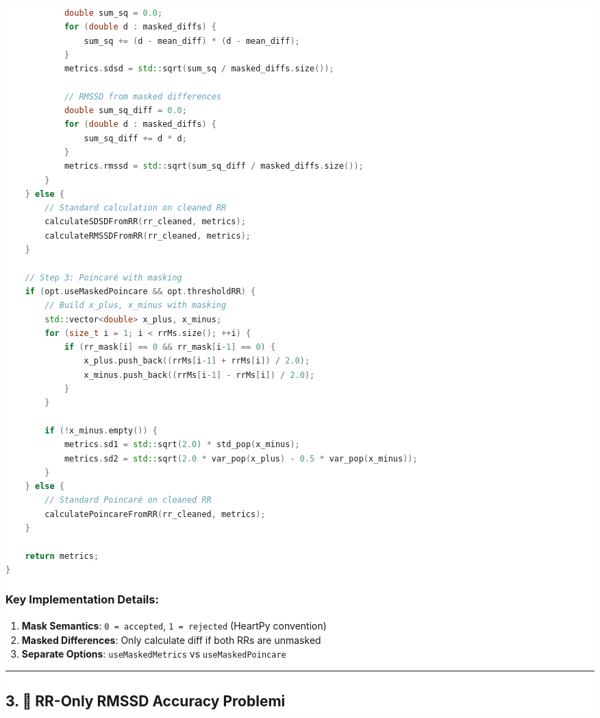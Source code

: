 ```cpp
            double sum_sq = 0.0;
            for (double d : masked_diffs) {
                sum_sq += (d - mean_diff) * (d - mean_diff);
            }
            metrics.sdsd = std::sqrt(sum_sq / masked_diffs.size());
            
            // RMSSD from masked differences
            double sum_sq_diff = 0.0;
            for (double d : masked_diffs) {
                sum_sq_diff += d * d;
            }
            metrics.rmssd = std::sqrt(sum_sq_diff / masked_diffs.size());
        }
    } else {
        // Standard calculation on cleaned RR
        calculateSDSDFromRR(rr_cleaned, metrics);
        calculateRMSSDFromRR(rr_cleaned, metrics);
    }
    
    // Step 3: Poincaré with masking
    if (opt.useMaskedPoincare && opt.thresholdRR) {
        // Build x_plus, x_minus with masking
        std::vector<double> x_plus, x_minus;
        for (size_t i = 1; i < rrMs.size(); ++i) {
            if (rr_mask[i] == 0 && rr_mask[i-1] == 0) {
                x_plus.push_back((rrMs[i-1] + rrMs[i]) / 2.0);
                x_minus.push_back((rrMs[i-1] - rrMs[i]) / 2.0);
            }
        }
        
        if (!x_minus.empty()) {
            metrics.sd1 = std::sqrt(2.0) * std_pop(x_minus);
            metrics.sd2 = std::sqrt(2.0 * var_pop(x_plus) - 0.5 * var_pop(x_minus));
        }
    } else {
        // Standard Poincaré on cleaned RR
        calculatePoincareFromRR(rr_cleaned, metrics);
    }
    
    return metrics;
}
```

### **Key Implementation Details:**
1. **Mask Semantics**: `0 = accepted`, `1 = rejected` (HeartPy convention)
2. **Masked Differences**: Only calculate diff if both RRs are unmasked
3. **Separate Options**: `useMaskedMetrics` vs `useMaskedPoincare`

---

## 3. 🚨 **RR-Only RMSSD Accuracy Problemi**
